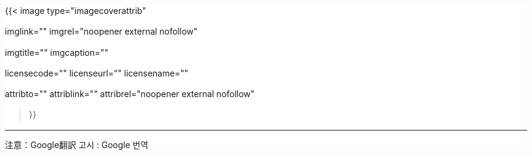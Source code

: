 {{< image
  type="imagecoverattrib"

  imglink=""
  imgrel="noopener external nofollow"

  imgtitle=""
  imgcaption=""

  licensecode=""
  licenseurl=""
  licensename=""

  attribto=""
  attriblink=""
  attribrel="noopener external nofollow"
>}}

-------

注意：Google翻訳
고시 : Google 번역
